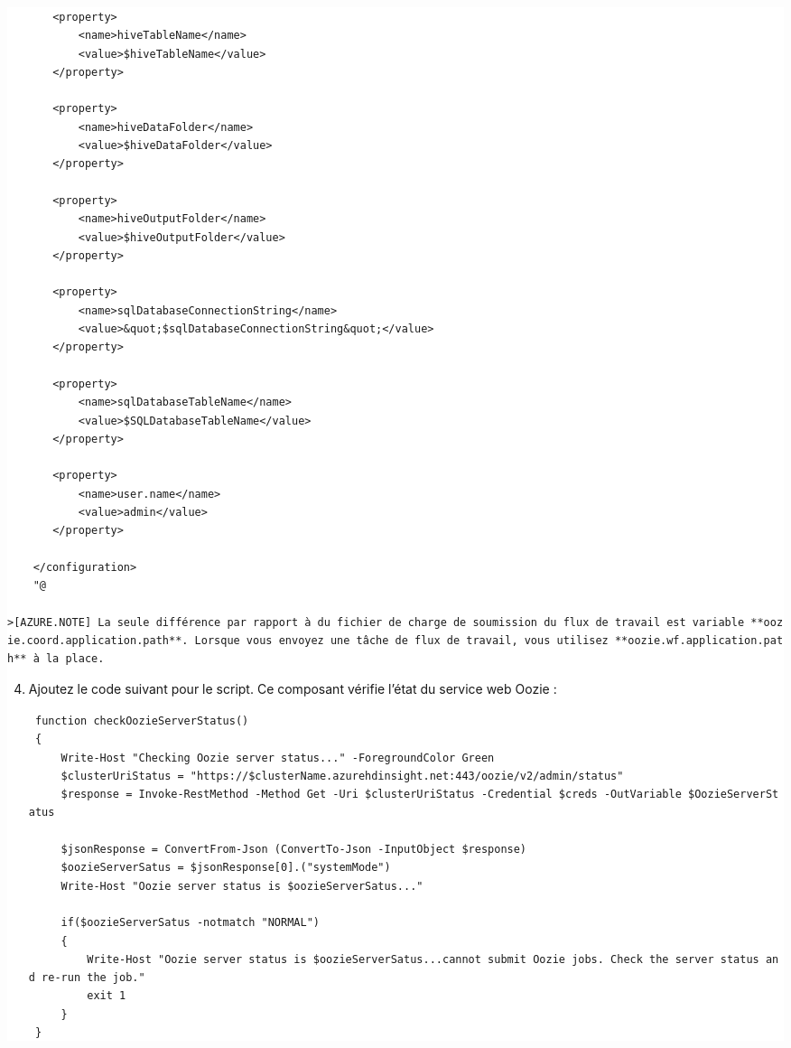            <property>
               <name>hiveTableName</name>
               <value>$hiveTableName</value>
           </property>

           <property>
               <name>hiveDataFolder</name>
               <value>$hiveDataFolder</value>
           </property>

           <property>
               <name>hiveOutputFolder</name>
               <value>$hiveOutputFolder</value>
           </property>

           <property>
               <name>sqlDatabaseConnectionString</name>
               <value>&quot;$sqlDatabaseConnectionString&quot;</value>
           </property>

           <property>
               <name>sqlDatabaseTableName</name>
               <value>$SQLDatabaseTableName</value>
           </property>

           <property>
               <name>user.name</name>
               <value>admin</value>
           </property>

        </configuration>
        "@

    >[AZURE.NOTE] La seule différence par rapport à du fichier de charge de soumission du flux de travail est variable **oozie.coord.application.path**. Lorsque vous envoyez une tâche de flux de travail, vous utilisez **oozie.wf.application.path** à la place.

4. Ajoutez le code suivant pour le script. Ce composant vérifie l’état du service web Oozie :

        function checkOozieServerStatus()
        {
            Write-Host "Checking Oozie server status..." -ForegroundColor Green
            $clusterUriStatus = "https://$clusterName.azurehdinsight.net:443/oozie/v2/admin/status"
            $response = Invoke-RestMethod -Method Get -Uri $clusterUriStatus -Credential $creds -OutVariable $OozieServerStatus

            $jsonResponse = ConvertFrom-Json (ConvertTo-Json -InputObject $response)
            $oozieServerSatus = $jsonResponse[0].("systemMode")
            Write-Host "Oozie server status is $oozieServerSatus..."

            if($oozieServerSatus -notmatch "NORMAL")
            {
                Write-Host "Oozie server status is $oozieServerSatus...cannot submit Oozie jobs. Check the server status and re-run the job."
                exit 1
            }
        }


[hdinsight-cmdlets-download]: http://go.microsoft.com/fwlink/?LinkID=325563
[hdinsight-versions]:  hdinsight-component-versioning.md
[hdinsight-storage]: hdinsight-hadoop-use-blob-storage.md
[hdinsight-get-started]: hdinsight-hadoop-linux-tutorial-get-started.md
[hdinsight-admin-portal]: hdinsight-administer-use-management-portal.md
[hdinsight-use-sqoop]: hdinsight-use-sqoop.md
[hdinsight-provision]: hdinsight-provision-clusters.md
[hdinsight-admin-powershell]: hdinsight-administer-use-powershell.md
[hdinsight-upload-data]: hdinsight-upload-data.md
[hdinsight-use-hive]: hdinsight-use-hive.md
[hdinsight-use-pig]: hdinsight-use-pig.md
[hdinsight-storage]: hdinsight-hadoop-use-blob-storage.md
[hdinsight-develop-java-mapreduce]: hdinsight-develop-deploy-java-mapreduce-linux.md
[hdinsight-use-oozie]: hdinsight-use-oozie.md
[sqldatabase-get-started]: ../sql-database/sql-database-get-started.md
[azure-management-portal]: https://portal.azure.com/
[azure-create-storageaccount]: ../storage-create-storage-account.md
[apache-hadoop]: http://hadoop.apache.org/
[apache-oozie-400]: http://oozie.apache.org/docs/4.0.0/
[apache-oozie-332]: http://oozie.apache.org/docs/3.3.2/
[powershell-download]: http://azure.microsoft.com/downloads/
[powershell-about-profiles]: http://go.microsoft.com/fwlink/?LinkID=113729
[powershell-install-configure]: ../powershell-install-configure.md
[powershell-start]: http://technet.microsoft.com/library/hh847889.aspx
[powershell-script]: http://technet.microsoft.com/library/ee176949.aspx
[cindygross-hive-tables]: http://blogs.msdn.com/b/cindygross/archive/2013/02/06/hdinsight-hive-internal-and-external-tables-intro.aspx
[img-workflow-diagram]: ./media/hdinsight-use-oozie-coordinator-time/HDI.UseOozie.Workflow.Diagram.png
[img-preparation-output]: ./media/hdinsight-use-oozie-coordinator-time/HDI.UseOozie.Preparation.Output1.png  
[img-runworkflow-output]: ./media/hdinsight-use-oozie-coordinator-time/HDI.UseOozie.RunCoord.Output.png  
[technetwiki-hive-error]: http://social.technet.microsoft.com/wiki/contents/articles/23047.hdinsight-hive-error-unable-to-rename.aspx